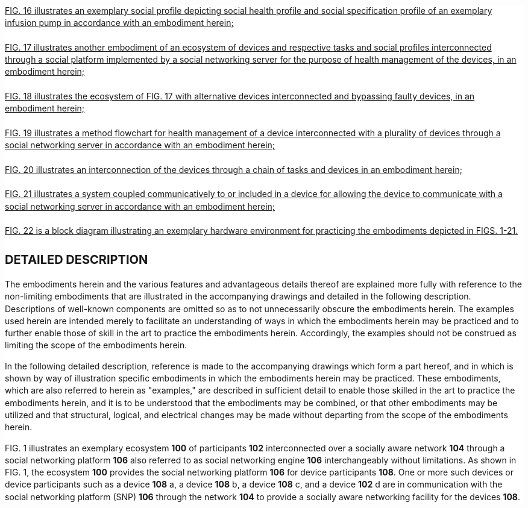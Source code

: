 <a href="#fig16">FIG. 16 illustrates an exemplary social profile depicting social health profile and social specification profile of an exemplary infusion pump in accordance with an embodiment herein;</a>
<br>
<br>
<a href="#fig17">FIG. 17 illustrates another embodiment of an ecosystem of devices and respective tasks and social profiles interconnected through a social platform implemented by a social networking server for the purpose of health management of the devices, in an embodiment herein;</a>
<br>
<br>
<a href="#fig18">FIG. 18 illustrates the ecosystem of FIG. 17 with alternative devices interconnected and bypassing faulty devices, in an embodiment herein;</a>
<br>
<br>
<a href="#fig19">FIG. 19 illustrates a method flowchart for health management of a device interconnected with a plurality of devices through a social networking server in accordance with an embodiment herein;</a>
<br>
<br>
<a href="#fig20">FIG. 20 illustrates an interconnection of the devices through a chain of tasks and devices in an embodiment herein;</a>
<br>
<br>
<a href="#fig21">FIG. 21 illustrates a system coupled communicatively to or included in a device for allowing the device to communicate with a social networking server in accordance with an embodiment herein;</a>
<br>
<br>
<a href="#fig22">FIG. 22 is a block diagram illustrating an exemplary hardware environment for practicing the embodiments depicted in FIGS. 1-21.</a>
</a>

### <span style="font-size:20px">DETAILED DESCRIPTION </span>

The embodiments herein and the various features and advantageous details thereof are explained more fully with reference to the non-limiting embodiments that are illustrated in the accompanying drawings and detailed in the following description. Descriptions of well-known components are omitted so as to not unnecessarily obscure the embodiments herein. The examples used herein are intended merely to facilitate an understanding of ways in which the embodiments herein may be practiced and to further enable those of skill in the art to practice the embodiments herein. Accordingly, the examples should not be construed as limiting the scope of the embodiments herein.

In the following detailed description, reference is made to the accompanying drawings which form a part hereof, and in which is shown by way of illustration specific embodiments in which the embodiments herein may be practiced. These embodiments, which are also referred to herein as "examples," are described in sufficient detail to enable those skilled in the art to practice the embodiments herein, and it is to be understood that the embodiments may be combined, or that other embodiments may be utilized and that structural, logical, and electrical changes may be made without departing from the scope of the embodiments herein.

FIG. 1 illustrates an exemplary ecosystem **100** of participants **102** interconnected over a socially aware network **104** through a social networking platform **106** also referred to as social networking engine **106** interchangeably without limitations. As shown in FIG. 1, the ecosystem **100** provides the social networking platform **106** for device participants **108**. One or more such devices or device participants such as a device **108** a, a device **108** b, a device **108** c, and a device **102** d are in communication with the social networking platform (SNP) **106** through the network **104** to provide a socially aware networking facility for the devices **108**.
